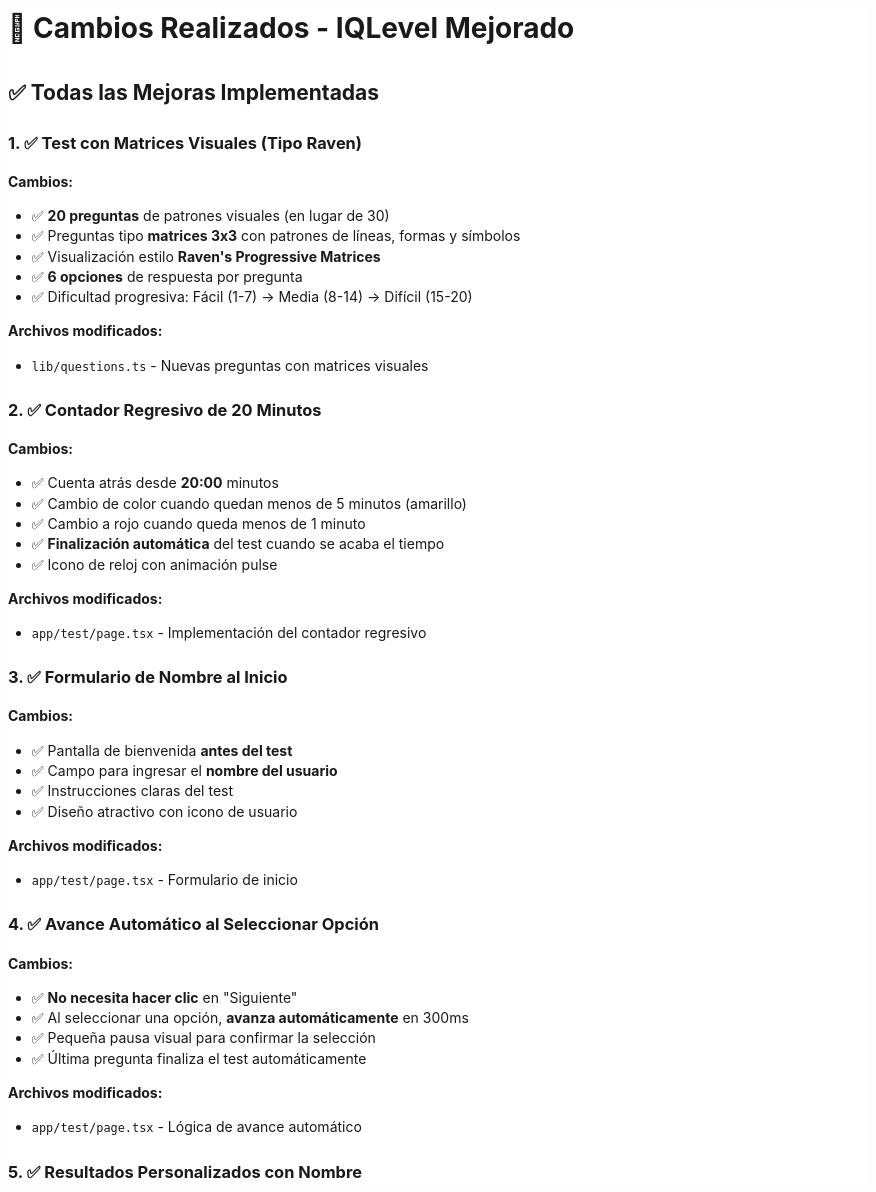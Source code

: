 # 🎉 Cambios Realizados - IQLevel Mejorado

## ✅ Todas las Mejoras Implementadas

### 1. ✅ Test con Matrices Visuales (Tipo Raven)

**Cambios:**
- ✅ **20 preguntas** de patrones visuales (en lugar de 30)
- ✅ Preguntas tipo **matrices 3x3** con patrones de líneas, formas y símbolos
- ✅ Visualización estilo **Raven's Progressive Matrices**
- ✅ **6 opciones** de respuesta por pregunta
- ✅ Dificultad progresiva: Fácil (1-7) → Media (8-14) → Difícil (15-20)

**Archivos modificados:**
- `lib/questions.ts` - Nuevas preguntas con matrices visuales

### 2. ✅ Contador Regresivo de 20 Minutos

**Cambios:**
- ✅ Cuenta atrás desde **20:00** minutos
- ✅ Cambio de color cuando quedan menos de 5 minutos (amarillo)
- ✅ Cambio a rojo cuando queda menos de 1 minuto
- ✅ **Finalización automática** del test cuando se acaba el tiempo
- ✅ Icono de reloj con animación pulse

**Archivos modificados:**
- `app/test/page.tsx` - Implementación del contador regresivo

### 3. ✅ Formulario de Nombre al Inicio

**Cambios:**
- ✅ Pantalla de bienvenida **antes del test**
- ✅ Campo para ingresar el **nombre del usuario**
- ✅ Instrucciones claras del test
- ✅ Diseño atractivo con icono de usuario

**Archivos modificados:**
- `app/test/page.tsx` - Formulario de inicio

### 4. ✅ Avance Automático al Seleccionar Opción

**Cambios:**
- ✅ **No necesita hacer clic** en "Siguiente"
- ✅ Al seleccionar una opción, **avanza automáticamente** en 300ms
- ✅ Pequeña pausa visual para confirmar la selección
- ✅ Última pregunta finaliza el test automáticamente

**Archivos modificados:**
- `app/test/page.tsx` - Lógica de avance automático

### 5. ✅ Resultados Personalizados con Nombre
